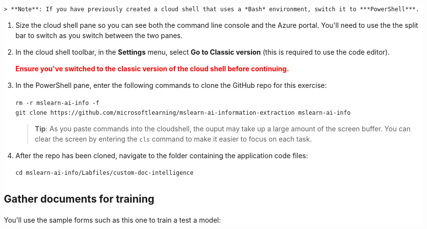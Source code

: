     > **Note**: If you have previously created a cloud shell that uses a *Bash* environment, switch it to ***PowerShell***.

1. Size the cloud shell pane so you can see both the command line console and the Azure portal. You'll need to use the the split bar to switch as you switch between the two panes.

1. In the cloud shell toolbar, in the **Settings** menu, select **Go to Classic version** (this is required to use the code editor).

    **<font color="red">Ensure you've switched to the classic version of the cloud shell before continuing.</font>**

1. In the PowerShell pane, enter the following commands to clone the GitHub repo for this exercise:

    ```
    rm -r mslearn-ai-info -f
    git clone https://github.com/microsoftlearning/mslearn-ai-information-extraction mslearn-ai-info
    ```

    > **Tip**: As you paste commands into the cloudshell, the ouput may take up a large amount of the screen buffer. You can clear the screen by entering the `cls` command to make it easier to focus on each task.

1. After the repo has been cloned, navigate to the folder containing the application code files:  

    ```
   cd mslearn-ai-info/Labfiles/custom-doc-intelligence
    ```

## Gather documents for training

You'll use the sample forms such as this one to train a test a model: 
